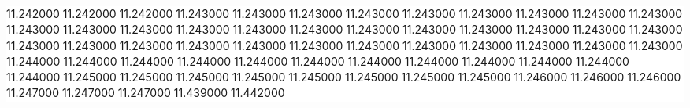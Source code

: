 11.242000
11.242000
11.242000
11.243000
11.243000
11.243000
11.243000
11.243000
11.243000
11.243000
11.243000
11.243000
11.243000
11.243000
11.243000
11.243000
11.243000
11.243000
11.243000
11.243000
11.243000
11.243000
11.243000
11.243000
11.243000
11.243000
11.243000
11.243000
11.243000
11.243000
11.243000
11.243000
11.243000
11.243000
11.243000
11.243000
11.244000
11.244000
11.244000
11.244000
11.244000
11.244000
11.244000
11.244000
11.244000
11.244000
11.244000
11.244000
11.245000
11.245000
11.245000
11.245000
11.245000
11.245000
11.245000
11.245000
11.246000
11.246000
11.246000
11.247000
11.247000
11.247000
11.439000
11.442000